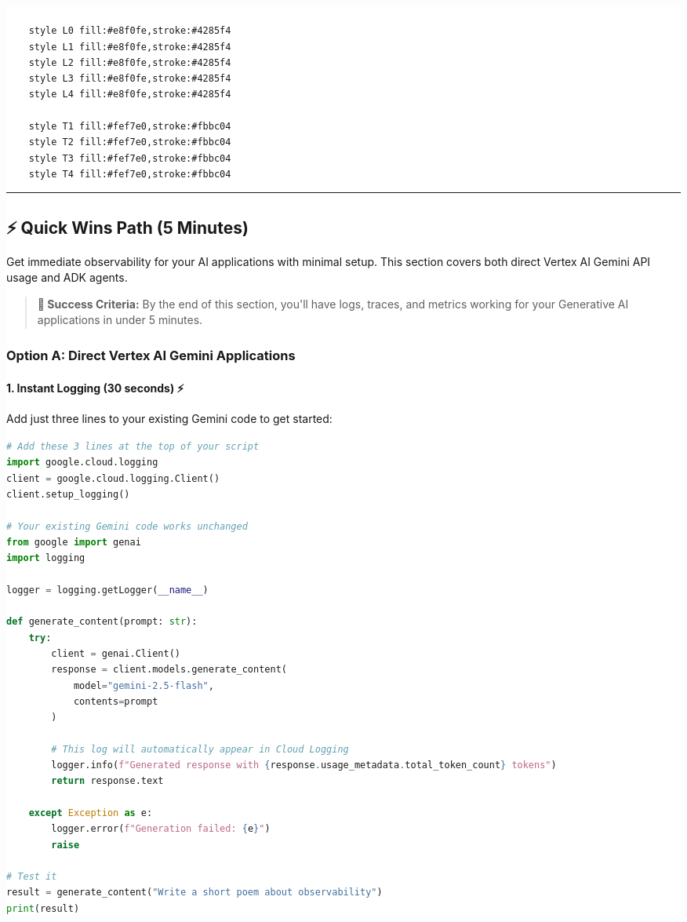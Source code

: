 ```mermaid

    style L0 fill:#e8f0fe,stroke:#4285f4
    style L1 fill:#e8f0fe,stroke:#4285f4
    style L2 fill:#e8f0fe,stroke:#4285f4
    style L3 fill:#e8f0fe,stroke:#4285f4
    style L4 fill:#e8f0fe,stroke:#4285f4

    style T1 fill:#fef7e0,stroke:#fbbc04
    style T2 fill:#fef7e0,stroke:#fbbc04
    style T3 fill:#fef7e0,stroke:#fbbc04
    style T4 fill:#fef7e0,stroke:#fbbc04
```

---

## ⚡ Quick Wins Path (5 Minutes)

Get immediate observability for your AI applications with minimal setup. This section covers both direct Vertex AI Gemini API usage and ADK agents.

> **🎯 Success Criteria:** By the end of this section, you'll have logs, traces, and metrics working for your Generative AI applications in under 5 minutes.

### Option A: Direct Vertex AI Gemini Applications

#### 1. Instant Logging (30 seconds) ⚡

Add just three lines to your existing Gemini code to get started:

```python
# Add these 3 lines at the top of your script
import google.cloud.logging
client = google.cloud.logging.Client()
client.setup_logging()

# Your existing Gemini code works unchanged
from google import genai
import logging

logger = logging.getLogger(__name__)

def generate_content(prompt: str):
    try:
        client = genai.Client()
        response = client.models.generate_content(
            model="gemini-2.5-flash",
            contents=prompt
        )

        # This log will automatically appear in Cloud Logging
        logger.info(f"Generated response with {response.usage_metadata.total_token_count} tokens")
        return response.text

    except Exception as e:
        logger.error(f"Generation failed: {e}")
        raise

# Test it
result = generate_content("Write a short poem about observability")
print(result)
```
